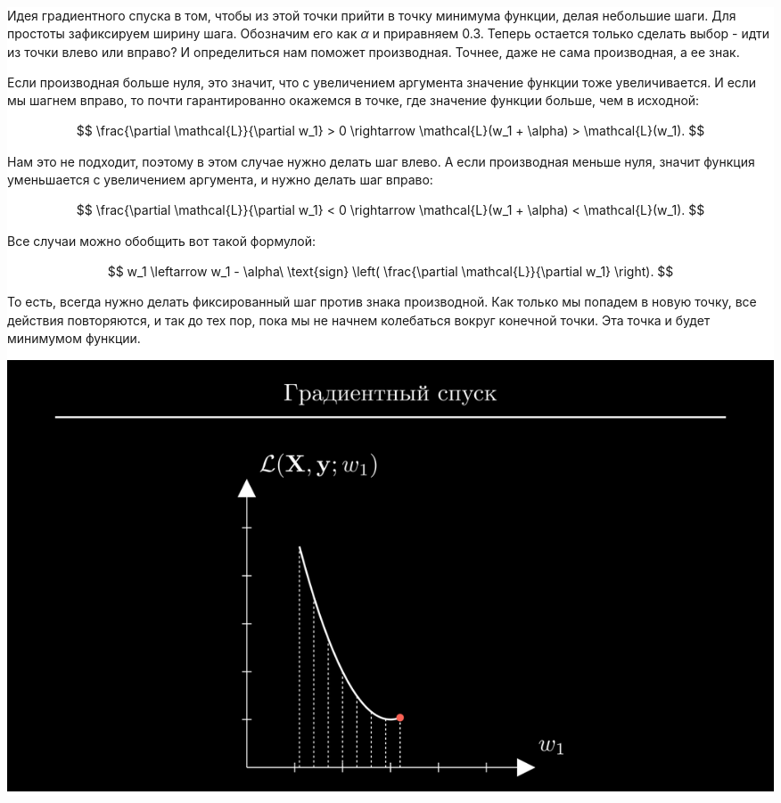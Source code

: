 Идея градиентного спуска в том, чтобы из этой точки прийти в точку минимума функции, делая небольшие шаги. Для простоты зафиксируем ширину шага. Обозначим его как $\alpha$ и приравняем $0.3$. Теперь остается только сделать выбор - идти из точки влево или вправо? И определиться нам поможет производная. Точнее, даже не сама производная, а ее знак. 

Если производная больше нуля, это значит, что с увеличением аргумента значение функции тоже увеличивается. И если мы шагнем вправо, то почти гарантированно окажемся в точке, где значение функции больше, чем в исходной:

$$
\frac{\partial \mathcal{L}}{\partial w_1} > 0 \rightarrow \mathcal{L}(w_1 + \alpha) > \mathcal{L}(w_1).
$$

Нам это не подходит, поэтому в этом случае нужно делать шаг влево. А если производная меньше нуля, значит функция уменьшается с увеличением аргумента, и нужно делать шаг вправо:

$$
\frac{\partial \mathcal{L}}{\partial w_1} < 0 \rightarrow \mathcal{L}(w_1 + \alpha) < \mathcal{L}(w_1).
$$

Все случаи можно обобщить вот такой формулой:

$$
w_1 \leftarrow w_1 - \alpha\ \text{sign} \left( \frac{\partial \mathcal{L}}{\partial w_1} \right).
$$

То есть, всегда нужно делать фиксированный шаг против знака производной. Как только мы попадем в новую точку, все действия повторяются, и так до тех пор, пока мы не начнем колебаться вокруг конечной точки. Эта точка и будет минимумом функции.

![Градиентный спуск: упрощенная версия](../images/posts/nn/gradient_descent_dummy.png)
